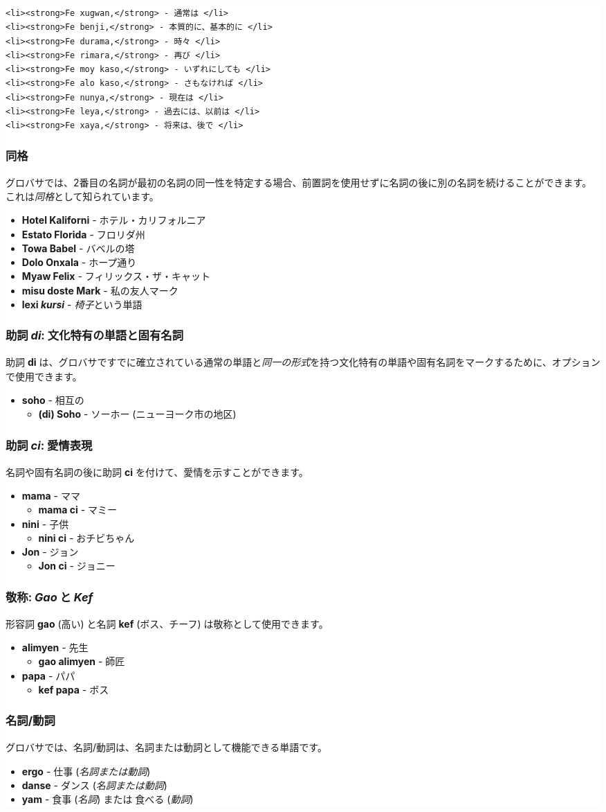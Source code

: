 	<li><strong>Fe xugwan,</strong> - 通常は </li>
	<li><strong>Fe benji,</strong> - 本質的に、基本的に </li>
	<li><strong>Fe durama,</strong> - 時々 </li>
	<li><strong>Fe rimara,</strong> - 再び </li>
	<li><strong>Fe moy kaso,</strong> - いずれにしても </li>
	<li><strong>Fe alo kaso,</strong> - さもなければ </li>
	<li><strong>Fe nunya,</strong> - 現在は </li>
	<li><strong>Fe leya,</strong> - 過去には、以前は </li>
	<li><strong>Fe xaya,</strong> - 将来は、後で </li>
</ul>
<h3>同格</h3>
<p>グロバサでは、2番目の名詞が最初の名詞の同一性を特定する場合、前置詞を使用せずに名詞の後に別の名詞を続けることができます。 これは<em>同格</em>として知られています。</p>
<ul>
	<li><strong>Hotel Kaliforni</strong> - ホテル・カリフォルニア </li>
	<li><strong>Estato Florida</strong> - フロリダ州 </li>
	<li><strong>Towa Babel</strong> - バベルの塔 </li>
	<li><strong>Dolo Onxala</strong> - ホープ通り </li>
	<li><strong>Myaw Felix</strong> - フィリックス・ザ・キャット</li>
	<li><strong>misu doste Mark</strong> - 私の友人マーク</li>
	<li><strong>lexi <em>kursi</em></strong> - <em>椅子</em>という単語</li>
</ul>
<h3>助詞 <em>di</em>: 文化特有の単語と固有名詞</h3>
<p>助詞 <strong>di</strong> は、グロバサですでに確立されている通常の単語と<em>同一の形式</em>を持つ文化特有の単語や固有名詞をマークするために、オプションで使用できます。 </p>
<ul>
	<li><strong>soho</strong> - 相互の <ul>
			<li><strong>(di) Soho</strong> - ソーホー (ニューヨーク市の地区)</li>
		</ul>
	</li>
</ul>
<h3>助詞 <em>ci</em>: 愛情表現</h3>
<p>名詞や固有名詞の後に助詞 <strong>ci</strong> を付けて、愛情を示すことができます。</p>
<ul>
	<li><strong>mama</strong> - ママ <ul>
			<li><strong>mama ci</strong> - マミー</li>
		</ul>
	</li>
	<li><strong>nini</strong> - 子供 <ul>
			<li><strong>nini ci</strong> - おチビちゃん</li>
		</ul>
	</li>
	<li><strong>Jon</strong> - ジョン <ul>
			<li><strong>Jon ci</strong> - ジョニー</li>
		</ul>
	</li>
</ul>
<h3>敬称: <em>Gao</em> と <em>Kef</em></h3>
<p>形容詞 <strong>gao</strong> (高い) と名詞 <strong>kef</strong> (ボス、チーフ) は敬称として使用できます。 </p>
<ul>
	<li><strong>alimyen</strong> - 先生 <ul>
			<li><strong>gao alimyen</strong> - 師匠</li>
		</ul>
	</li>
	<li><strong>papa</strong> - パパ <ul>
			<li><strong>kef papa</strong> - ボス</li>
		</ul>
	</li>
</ul>
<h3>名詞/動詞</h3>
<p>グロバサでは、名詞/動詞は、名詞または動詞として機能できる単語です。</p>
<ul>
	<li><strong>ergo</strong> - 仕事 (<em>名詞または動詞</em>)</li>
	<li><strong>danse</strong> - ダンス (<em>名詞または動詞</em>)</li>
	<li><strong>yam</strong> - 食事 (<em>名詞</em>) または 食べる (<em>動詞</em>)</li>